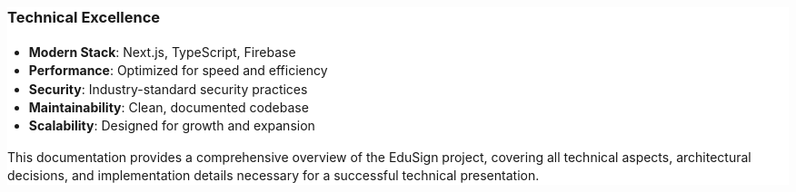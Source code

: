 ### Technical Excellence

- **Modern Stack**: Next.js, TypeScript, Firebase
- **Performance**: Optimized for speed and efficiency
- **Security**: Industry-standard security practices
- **Maintainability**: Clean, documented codebase
- **Scalability**: Designed for growth and expansion

This documentation provides a comprehensive overview of the EduSign project, covering all technical aspects, architectural decisions, and implementation details necessary for a successful technical presentation.
